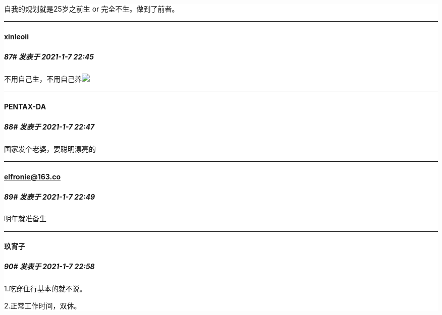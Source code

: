 


自我的规划就是25岁之前生 or 完全不生。做到了前者。







*****

####  xinleoii  
##### 87#       发表于 2021-1-7 22:45




不用自己生，不用自己养<img src="https://static.saraba1st.com/image/smiley/face2017/065.png" referrerpolicy="no-referrer">







*****

####  PENTAX-DA  
##### 88#       发表于 2021-1-7 22:47




国家发个老婆，要聪明漂亮的







*****

####  elfronie@163.co  
##### 89#       发表于 2021-1-7 22:49




明年就准备生







*****

####  玖宵子  
##### 90#       发表于 2021-1-7 22:58




1.吃穿住行基本的就不说。

2.正常工作时间，双休。
